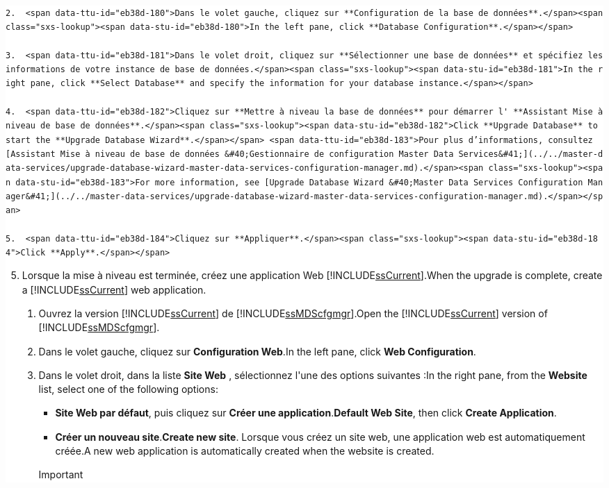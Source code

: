     2.  <span data-ttu-id="eb38d-180">Dans le volet gauche, cliquez sur **Configuration de la base de données**.</span><span class="sxs-lookup"><span data-stu-id="eb38d-180">In the left pane, click **Database Configuration**.</span></span>  
  
    3.  <span data-ttu-id="eb38d-181">Dans le volet droit, cliquez sur **Sélectionner une base de données** et spécifiez les informations de votre instance de base de données.</span><span class="sxs-lookup"><span data-stu-id="eb38d-181">In the right pane, click **Select Database** and specify the information for your database instance.</span></span>  
  
    4.  <span data-ttu-id="eb38d-182">Cliquez sur **Mettre à niveau la base de données** pour démarrer l' **Assistant Mise à niveau de base de données**.</span><span class="sxs-lookup"><span data-stu-id="eb38d-182">Click **Upgrade Database** to start the **Upgrade Database Wizard**.</span></span> <span data-ttu-id="eb38d-183">Pour plus d’informations, consultez [Assistant Mise à niveau de base de données &#40;Gestionnaire de configuration Master Data Services&#41;](../../master-data-services/upgrade-database-wizard-master-data-services-configuration-manager.md).</span><span class="sxs-lookup"><span data-stu-id="eb38d-183">For more information, see [Upgrade Database Wizard &#40;Master Data Services Configuration Manager&#41;](../../master-data-services/upgrade-database-wizard-master-data-services-configuration-manager.md).</span></span>  
  
    5.  <span data-ttu-id="eb38d-184">Cliquez sur **Appliquer**.</span><span class="sxs-lookup"><span data-stu-id="eb38d-184">Click **Apply**.</span></span>  
  
5.  <span data-ttu-id="eb38d-185">Lorsque la mise à niveau est terminée, créez une application Web [!INCLUDE[ssCurrent](../../includes/sscurrent-md.md)].</span><span class="sxs-lookup"><span data-stu-id="eb38d-185">When the upgrade is complete, create a [!INCLUDE[ssCurrent](../../includes/sscurrent-md.md)] web application.</span></span>  
  
    1.  <span data-ttu-id="eb38d-186">Ouvrez la version [!INCLUDE[ssCurrent](../../includes/sscurrent-md.md)] de [!INCLUDE[ssMDScfgmgr](../../includes/ssmdscfgmgr-md.md)].</span><span class="sxs-lookup"><span data-stu-id="eb38d-186">Open the [!INCLUDE[ssCurrent](../../includes/sscurrent-md.md)] version of [!INCLUDE[ssMDScfgmgr](../../includes/ssmdscfgmgr-md.md)].</span></span>  
  
    2.  <span data-ttu-id="eb38d-187">Dans le volet gauche, cliquez sur **Configuration Web**.</span><span class="sxs-lookup"><span data-stu-id="eb38d-187">In the left pane, click **Web Configuration**.</span></span>  
  
    3.  <span data-ttu-id="eb38d-188">Dans le volet droit, dans la liste **Site Web** , sélectionnez l'une des options suivantes :</span><span class="sxs-lookup"><span data-stu-id="eb38d-188">In the right pane, from the **Website** list, select one of the following options:</span></span>  
  
        -   <span data-ttu-id="eb38d-189">**Site Web par défaut**, puis cliquez sur **Créer une application**.</span><span class="sxs-lookup"><span data-stu-id="eb38d-189">**Default Web Site**, then click **Create Application**.</span></span>  
  
        -   <span data-ttu-id="eb38d-190">**Créer un nouveau site**.</span><span class="sxs-lookup"><span data-stu-id="eb38d-190">**Create new site**.</span></span> <span data-ttu-id="eb38d-191">Lorsque vous créez un site web, une application web est automatiquement créée.</span><span class="sxs-lookup"><span data-stu-id="eb38d-191">A new web application is automatically created when the website is created.</span></span>  
  
        > [!IMPORTANT]  